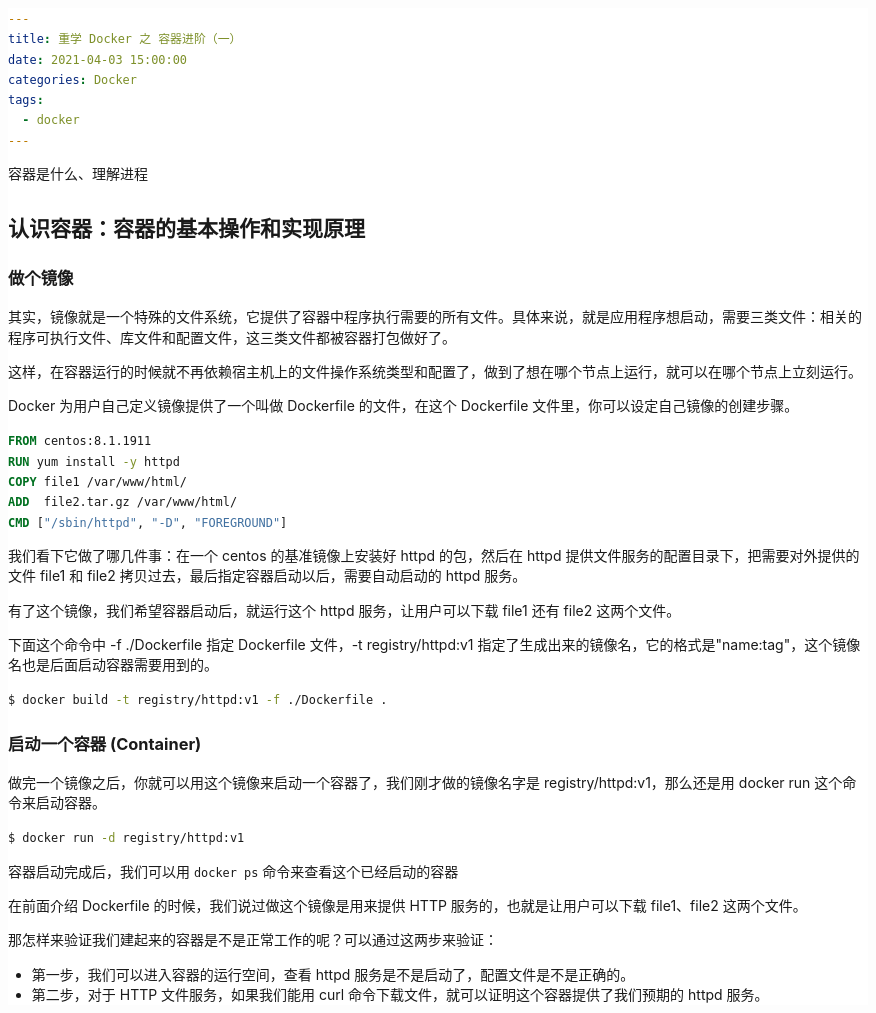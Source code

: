 ```yaml
---
title: 重学 Docker 之 容器进阶（一）
date: 2021-04-03 15:00:00
categories: Docker
tags:
  - docker
---
```


容器是什么、理解进程



## 认识容器：容器的基本操作和实现原理

### 做个镜像

其实，镜像就是一个特殊的文件系统，它提供了容器中程序执行需要的所有文件。具体来说，就是应用程序想启动，需要三类文件：相关的程序可执行文件、库文件和配置文件，这三类文件都被容器打包做好了。

这样，在容器运行的时候就不再依赖宿主机上的文件操作系统类型和配置了，做到了想在哪个节点上运行，就可以在哪个节点上立刻运行。

Docker 为用户自己定义镜像提供了一个叫做 Dockerfile 的文件，在这个 Dockerfile 文件里，你可以设定自己镜像的创建步骤。

```dockerfile
FROM centos:8.1.1911
RUN yum install -y httpd
COPY file1 /var/www/html/
ADD  file2.tar.gz /var/www/html/
CMD ["/sbin/httpd", "-D", "FOREGROUND"]
```

我们看下它做了哪几件事：在一个 centos 的基准镜像上安装好 httpd 的包，然后在 httpd 提供文件服务的配置目录下，把需要对外提供的文件 file1 和 file2 拷贝过去，最后指定容器启动以后，需要自动启动的 httpd 服务。

有了这个镜像，我们希望容器启动后，就运行这个 httpd 服务，让用户可以下载 file1 还有 file2 这两个文件。

下面这个命令中 -f ./Dockerfile 指定 Dockerfile 文件，-t registry/httpd:v1 指定了生成出来的镜像名，它的格式是"name:tag"，这个镜像名也是后面启动容器需要用到的。

```bash
$ docker build -t registry/httpd:v1 -f ./Dockerfile . 
```

### 启动一个容器 (Container)

做完一个镜像之后，你就可以用这个镜像来启动一个容器了，我们刚才做的镜像名字是 registry/httpd:v1，那么还是用 docker run 这个命令来启动容器。

```bash
$ docker run -d registry/httpd:v1
```

容器启动完成后，我们可以用 `docker ps` 命令来查看这个已经启动的容器

在前面介绍 Dockerfile 的时候，我们说过做这个镜像是用来提供 HTTP 服务的，也就是让用户可以下载 file1、file2 这两个文件。

那怎样来验证我们建起来的容器是不是正常工作的呢？可以通过这两步来验证：

- 第一步，我们可以进入容器的运行空间，查看 httpd 服务是不是启动了，配置文件是不是正确的。
- 第二步，对于 HTTP 文件服务，如果我们能用 curl 命令下载文件，就可以证明这个容器提供了我们预期的 httpd 服务。


[1]: /images/docker/docker-04/1.jpg
[2]: /images/docker/docker-04/2.jpg
[3]: /images/docker/docker-04/3.jpg
[4]: /images/docker/docker-04/4.jpg
[5]: /images/docker/docker-04/5.jpg
[6]: /images/docker/docker-04/6.jpg
[7]: /images/docker/docker-04/7.jpg
[8]: /images/docker/docker-04/8.jpg
